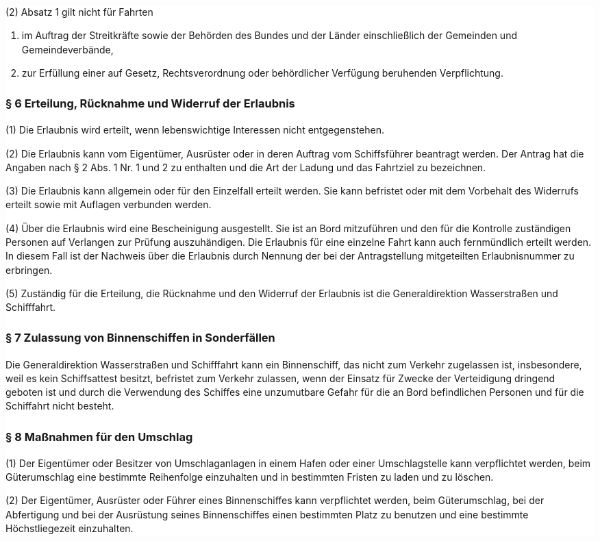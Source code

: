 (2) Absatz 1 gilt nicht für Fahrten

1.  im Auftrag der Streitkräfte sowie der Behörden des Bundes und der
    Länder einschließlich der Gemeinden und Gemeindeverbände,


2.  zur Erfüllung einer auf Gesetz, Rechtsverordnung oder behördlicher
    Verfügung beruhenden Verpflichtung.





### § 6 Erteilung, Rücknahme und Widerruf der Erlaubnis

(1) Die Erlaubnis wird erteilt, wenn lebenswichtige Interessen nicht
entgegenstehen.

(2) Die Erlaubnis kann vom Eigentümer, Ausrüster oder in deren Auftrag
vom Schiffsführer beantragt werden. Der Antrag hat die Angaben nach §
2 Abs. 1 Nr. 1 und 2 zu enthalten und die Art der Ladung und das
Fahrtziel zu bezeichnen.

(3) Die Erlaubnis kann allgemein oder für den Einzelfall erteilt
werden. Sie kann befristet oder mit dem Vorbehalt des Widerrufs
erteilt sowie mit Auflagen verbunden werden.

(4) Über die Erlaubnis wird eine Bescheinigung ausgestellt. Sie ist an
Bord mitzuführen und den für die Kontrolle zuständigen Personen auf
Verlangen zur Prüfung auszuhändigen. Die Erlaubnis für eine einzelne
Fahrt kann auch fernmündlich erteilt werden. In diesem Fall ist der
Nachweis über die Erlaubnis durch Nennung der bei der Antragstellung
mitgeteilten Erlaubnisnummer zu erbringen.

(5) Zuständig für die Erteilung, die Rücknahme und den Widerruf der
Erlaubnis ist die Generaldirektion Wasserstraßen und Schifffahrt.


### § 7 Zulassung von Binnenschiffen in Sonderfällen

Die Generaldirektion Wasserstraßen und Schifffahrt kann ein
Binnenschiff, das nicht zum Verkehr zugelassen ist, insbesondere, weil
es kein Schiffsattest besitzt, befristet zum Verkehr zulassen, wenn
der Einsatz für Zwecke der Verteidigung dringend geboten ist und durch
die Verwendung des Schiffes eine unzumutbare Gefahr für die an Bord
befindlichen Personen und für die Schiffahrt nicht besteht.


### § 8 Maßnahmen für den Umschlag

(1) Der Eigentümer oder Besitzer von Umschlaganlagen in einem Hafen
oder einer Umschlagstelle kann verpflichtet werden, beim Güterumschlag
eine bestimmte Reihenfolge einzuhalten und in bestimmten Fristen zu
laden und zu löschen.

(2) Der Eigentümer, Ausrüster oder Führer eines Binnenschiffes kann
verpflichtet werden, beim Güterumschlag, bei der Abfertigung und bei
der Ausrüstung seines Binnenschiffes einen bestimmten Platz zu
benutzen und eine bestimmte Höchstliegezeit einzuhalten.
